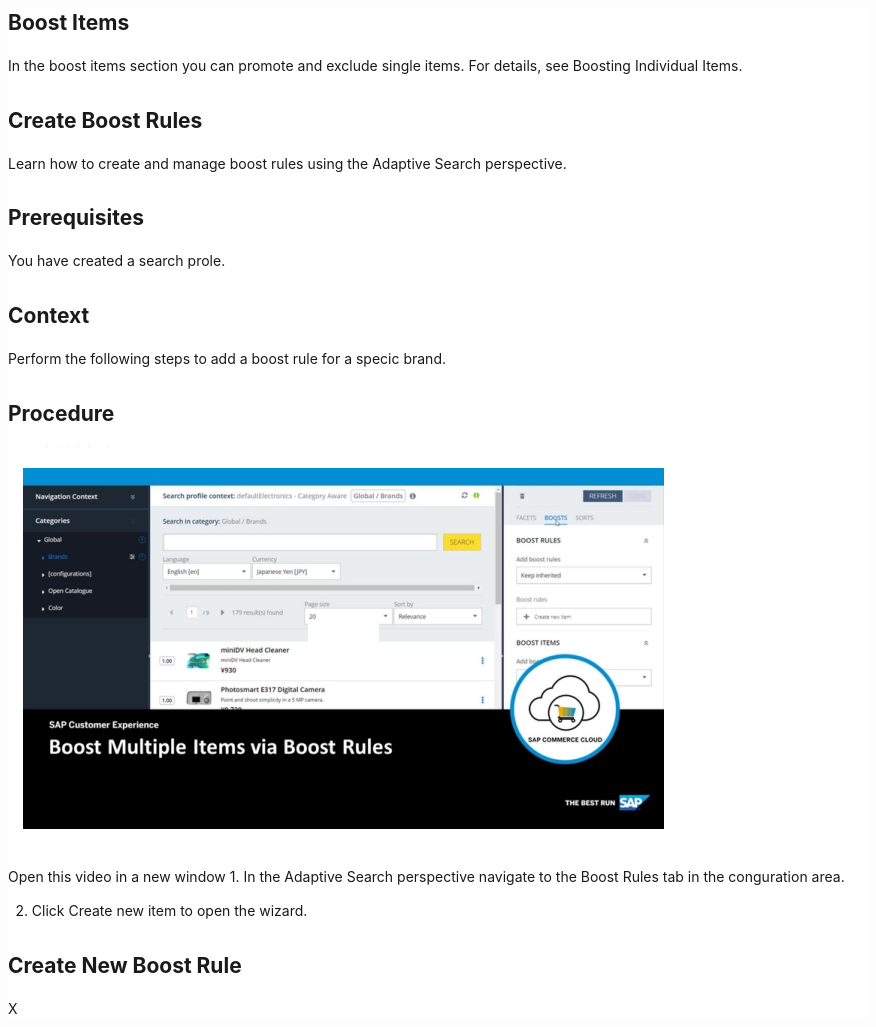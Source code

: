 ## Boost Items

In the boost items section you can promote and exclude single items. For details, see Boosting Individual Items.

## Create Boost Rules

Learn how to create and manage boost rules using the Adaptive Search perspective.

## Prerequisites

You have created a search prole.

## Context

Perform the following steps to add a boost rule for a specic brand.

## Procedure

![37_Image_0.Png](37_Image_0.Png)

Open this video in a new window 1. In the Adaptive Search perspective navigate to the Boost Rules tab in the conguration area.

2. Click Create new item to open the wizard.

## Create New Boost Rule

X
